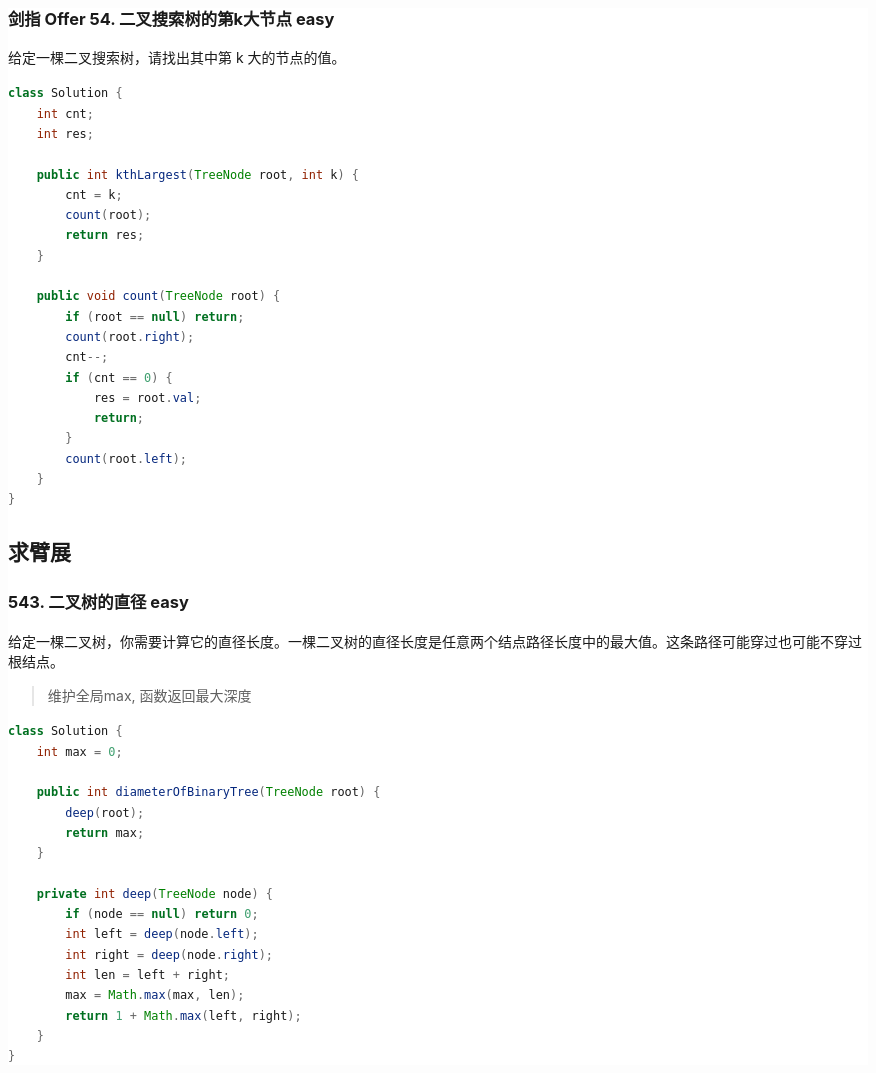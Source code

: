 ### 剑指 Offer 54. 二叉搜索树的第k大节点 easy

给定一棵二叉搜索树，请找出其中第 k 大的节点的值。

```java
class Solution {
    int cnt;
    int res;

    public int kthLargest(TreeNode root, int k) {
        cnt = k;
        count(root);
        return res;
    }

    public void count(TreeNode root) {
        if (root == null) return;
        count(root.right);
        cnt--;
        if (cnt == 0) {
            res = root.val;
            return;
        }
        count(root.left);
    }
}
```

## 求臂展

### 543. 二叉树的直径 easy

给定一棵二叉树，你需要计算它的直径长度。一棵二叉树的直径长度是任意两个结点路径长度中的最大值。这条路径可能穿过也可能不穿过根结点。
> 维护全局max, 函数返回最大深度

```java
class Solution {
    int max = 0;

    public int diameterOfBinaryTree(TreeNode root) {
        deep(root);
        return max;
    }

    private int deep(TreeNode node) {
        if (node == null) return 0;
        int left = deep(node.left);
        int right = deep(node.right);
        int len = left + right;
        max = Math.max(max, len);
        return 1 + Math.max(left, right);
    }
}
```
